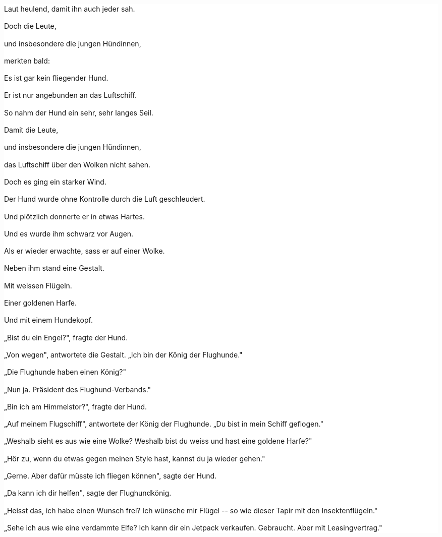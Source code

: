Laut heulend, damit ihn auch jeder sah.

Doch die Leute,

und insbesondere die jungen Hündinnen,

merkten bald:

Es ist gar kein fliegender Hund.

Er ist nur angebunden an das Luftschiff.

So nahm der Hund ein sehr, sehr langes Seil.

Damit die Leute,

und insbesondere die jungen Hündinnen,

das Luftschiff über den Wolken nicht sahen.

Doch es ging ein starker Wind.

Der Hund wurde ohne Kontrolle durch die Luft geschleudert.

Und plötzlich donnerte er in etwas Hartes.

Und es wurde ihm schwarz vor Augen.

Als er wieder erwachte, sass er auf einer Wolke.

Neben ihm stand eine Gestalt.

Mit weissen Flügeln.

Einer goldenen Harfe.

Und mit einem Hundekopf.

„Bist du ein Engel?", fragte der Hund.

„Von wegen", antwortete die Gestalt. „Ich bin der König der Flughunde."

„Die Flughunde haben einen König?"

„Nun ja. Präsident des Flughund-Verbands."

„Bin ich am Himmelstor?", fragte der Hund.

„Auf meinem Flugschiff", antwortete der König der Flughunde. „Du bist in
mein Schiff geflogen."

„Weshalb sieht es aus wie eine Wolke? Weshalb bist du weiss und hast
eine goldene Harfe?"

„Hör zu, wenn du etwas gegen meinen Style hast, kannst du ja wieder
gehen."

„Gerne. Aber dafür müsste ich fliegen können", sagte der Hund.

„Da kann ich dir helfen", sagte der Flughundkönig.

„Heisst das, ich habe einen Wunsch frei? Ich wünsche mir Flügel -- so
wie dieser Tapir mit den Insektenflügeln."

„Sehe ich aus wie eine verdammte Elfe? Ich kann dir ein Jetpack
verkaufen. Gebraucht. Aber mit Leasingvertrag."
